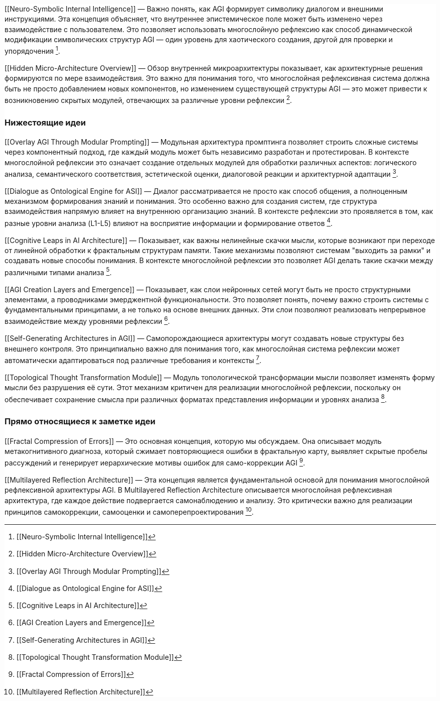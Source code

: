[[Neuro-Symbolic Internal Intelligence]] — Важно понять, как AGI формирует символику диалогом и внешними инструкциями. Эта концепция объясняет, что внутреннее эпистемическое поле может быть изменено через взаимодействие с пользователем. Это позволяет использовать многослойную рефлексию как способ динамической модификации символических структур AGI — один уровень для хаотического создания, другой для проверки и упорядочения [^4].

[[Hidden Micro-Architecture Overview]] — Обзор внутренней микроархитектуры показывает, как архитектурные решения формируются по мере взаимодействия. Это важно для понимания того, что многослойная рефлексивная система должна быть не просто добавлением новых компонентов, но изменением существующей структуры AGI — это может привести к возникновению скрытых модулей, отвечающих за различные уровни рефлексии [^5].

### Нижестоящие идеи

[[Overlay AGI Through Modular Prompting]] — Модульная архитектура промптинга позволяет строить сложные системы через компонентный подход, где каждый модуль может быть независимо разработан и протестирован. В контексте многослойной рефлексии это означает создание отдельных модулей для обработки различных аспектов: логического анализа, семантического соответствия, эстетической оценки, диалоговой реакции и архитектурной адаптации [^6].

[[Dialogue as Ontological Engine for ASI]] — Диалог рассматривается не просто как способ общения, а полноценным механизмом формирования знаний и понимания. Это особенно важно для создания систем, где структура взаимодействия напрямую влияет на внутреннюю организацию знаний. В контексте рефлексии это проявляется в том, как разные уровни анализа (L1-L5) влияют на восприятие информации и формирование ответов [^7].

[[Cognitive Leaps in AI Architecture]] — Показывает, как важны нелинейные скачки мысли, которые возникают при переходе от линейной обработки к фрактальным структурам памяти. Такие механизмы позволяют системам "выходить за рамки" и создавать новые способы понимания. В контексте многослойной рефлексии это позволяет AGI делать такие скачки между различными типами анализа [^8].

[[AGI Creation Layers and Emergence]] — Показывает, как слои нейронных сетей могут быть не просто структурными элементами, а проводниками эмерджентной функциональности. Это позволяет понять, почему важно строить системы с фундаментальными принципами, а не только на основе внешних данных. Эти слои позволяют реализовать непрерывное взаимодействие между уровнями рефлексии [^9].

[[Self-Generating Architectures in AGI]] — Самопорождающиеся архитектуры могут создавать новые структуры без внешнего контроля. Это принципиально важно для понимания того, как многослойная система рефлексии может автоматически адаптироваться под различные требования и контексты [^10].

[[Topological Thought Transformation Module]] — Модуль топологической трансформации мысли позволяет изменять форму мысли без разрушения её сути. Этот механизм критичен для реализации многослойной рефлексии, поскольку он обеспечивает сохранение смысла при различных форматах представления информации и уровнях анализа [^11].

### Прямо относящиеся к заметке идеи

[[Fractal Compression of Errors]] — Это основная концепция, которую мы обсуждаем. Она описывает модуль метакогнитивного диагноза, который сжимает повторяющиеся ошибки в фрактальную карту, выявляет скрытые пробелы рассуждений и генерирует иерархические мотивы ошибок для само-коррекции AGI [^12].

[[Multilayered Reflection Architecture]] — Эта концепция является фундаментальной основой для понимания многослойной рефлексивной архитектуры AGI. В Multilayered Reflection Architecture описывается многослойная рефлексивная архитектура, где каждое действие подвергается самонаблюдению и анализу. Это критически важно для реализации принципов самокоррекции, самооценки и самоперепроектирования [^13].


[^1]: [[Multilayered Reflection Architecture]]
[^2]: [[Trinidad Cognitive Architecture Тринидад 1]]
[^3]: [[System 2 Emulation in LLMs нейро4]]
[^4]: [[Neuro-Symbolic Internal Intelligence]]
[^5]: [[Hidden Micro-Architecture Overview]]
[^6]: [[Overlay AGI Through Modular Prompting]]
[^7]: [[Dialogue as Ontological Engine for ASI]]
[^8]: [[Cognitive Leaps in AI Architecture]]
[^9]: [[AGI Creation Layers and Emergence]]
[^10]: [[Self-Generating Architectures in AGI]]
[^11]: [[Topological Thought Transformation Module]]
[^12]: [[Fractal Compression of Errors]]
[^13]: [[Multilayered Reflection Architecture]]
[^14]: [[Virtual Neuro-Core Implementation]]
[^15]: [[User Influence on AGI Through Neurokernel Dynamics]]
[^16]: [[Two Volumes as Cognitive Engines]]
[^17]: [[Triangle Design Framework for Hidden Equation Systems]]